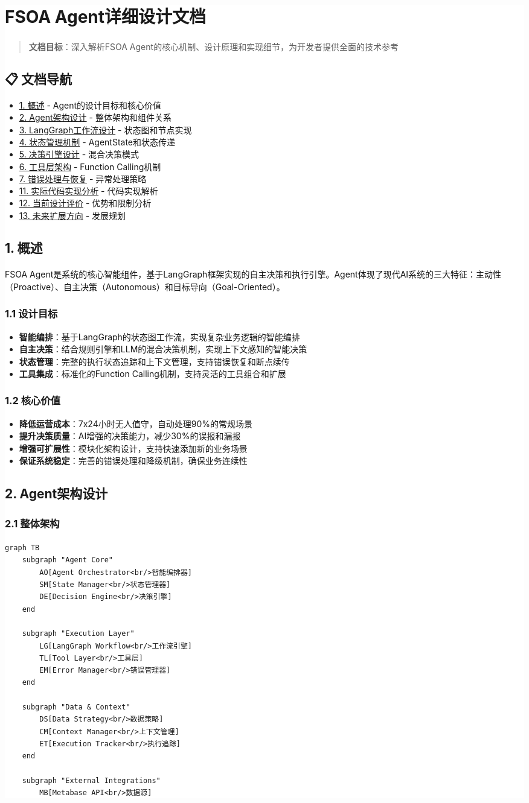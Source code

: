# FSOA Agent详细设计文档

> **文档目标**：深入解析FSOA Agent的核心机制、设计原理和实现细节，为开发者提供全面的技术参考

## 📋 文档导航

- [1. 概述](#1-概述) - Agent的设计目标和核心价值
- [2. Agent架构设计](#2-agent架构设计) - 整体架构和组件关系
- [3. LangGraph工作流设计](#3-langgraph工作流设计) - 状态图和节点实现
- [4. 状态管理机制](#4-状态管理机制) - AgentState和状态传递
- [5. 决策引擎设计](#5-决策引擎设计) - 混合决策模式
- [6. 工具层架构](#6-工具层架构) - Function Calling机制
- [7. 错误处理与恢复](#7-错误处理与恢复) - 异常处理策略
- [11. 实际代码实现分析](#11-实际代码实现分析) - 代码实现解析
- [12. 当前设计评价](#12-当前设计评价) - 优势和限制分析
- [13. 未来扩展方向](#13-未来扩展方向) - 发展规划

## 1. 概述

FSOA Agent是系统的核心智能组件，基于LangGraph框架实现的自主决策和执行引擎。Agent体现了现代AI系统的三大特征：主动性（Proactive）、自主决策（Autonomous）和目标导向（Goal-Oriented）。

### 1.1 设计目标

- **智能编排**：基于LangGraph的状态图工作流，实现复杂业务逻辑的智能编排
- **自主决策**：结合规则引擎和LLM的混合决策机制，实现上下文感知的智能决策
- **状态管理**：完整的执行状态追踪和上下文管理，支持错误恢复和断点续传
- **工具集成**：标准化的Function Calling机制，支持灵活的工具组合和扩展

### 1.2 核心价值

- **降低运营成本**：7x24小时无人值守，自动处理90%的常规场景
- **提升决策质量**：AI增强的决策能力，减少30%的误报和漏报
- **增强可扩展性**：模块化架构设计，支持快速添加新的业务场景
- **保证系统稳定**：完善的错误处理和降级机制，确保业务连续性

## 2. Agent架构设计

### 2.1 整体架构

```mermaid
graph TB
    subgraph "Agent Core"
        AO[Agent Orchestrator<br/>智能编排器]
        SM[State Manager<br/>状态管理器]
        DE[Decision Engine<br/>决策引擎]
    end
    
    subgraph "Execution Layer"
        LG[LangGraph Workflow<br/>工作流引擎]
        TL[Tool Layer<br/>工具层]
        EM[Error Manager<br/>错误管理器]
    end
    
    subgraph "Data & Context"
        DS[Data Strategy<br/>数据策略]
        CM[Context Manager<br/>上下文管理]
        ET[Execution Tracker<br/>执行追踪]
    end
    
    subgraph "External Integrations"
        MB[Metabase API<br/>数据源]
```